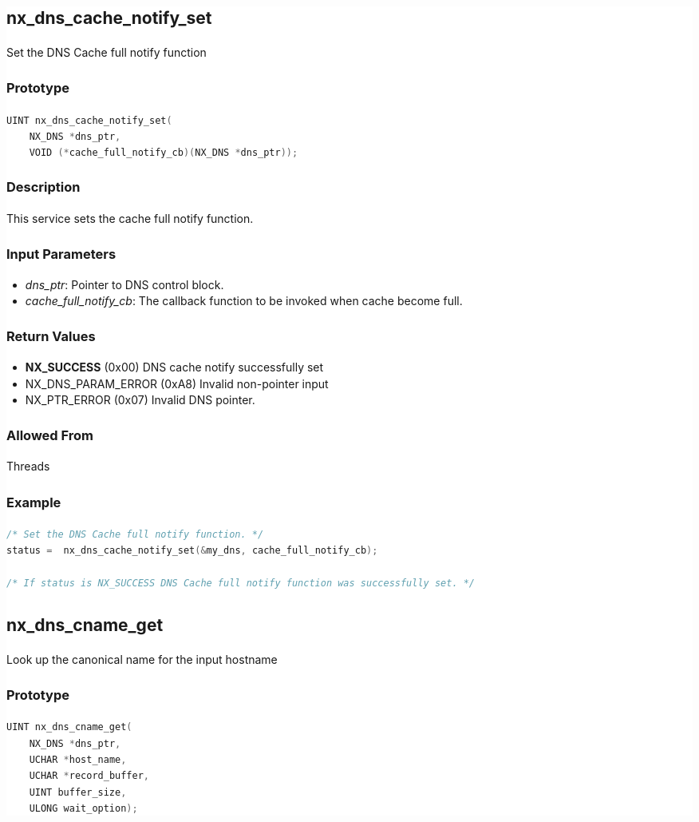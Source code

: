 ## nx_dns_cache_notify_set

Set the DNS Cache full notify function

### Prototype
```C
UINT nx_dns_cache_notify_set(
    NX_DNS *dns_ptr,
    VOID (*cache_full_notify_cb)(NX_DNS *dns_ptr));
```

### Description

This service sets the cache full notify function.

### Input Parameters

- *dns_ptr*: Pointer to DNS control block.
- *cache_full_notify_cb*: The callback function to be invoked when cache become full.

### Return Values

- **NX_SUCCESS** (0x00) DNS cache notify successfully set
- NX_DNS_PARAM_ERROR (0xA8) Invalid non-pointer input
- NX_PTR_ERROR (0x07) Invalid DNS pointer.

### Allowed From

Threads

### Example
```C
/* Set the DNS Cache full notify function. */
status =  nx_dns_cache_notify_set(&my_dns, cache_full_notify_cb);

/* If status is NX_SUCCESS DNS Cache full notify function was successfully set. */
```

## nx_dns_cname_get

Look up the canonical name for the input hostname

### Prototype
```C
UINT nx_dns_cname_get(
    NX_DNS *dns_ptr,
    UCHAR *host_name, 
    UCHAR *record_buffer,
    UINT buffer_size, 
    ULONG wait_option);
```

